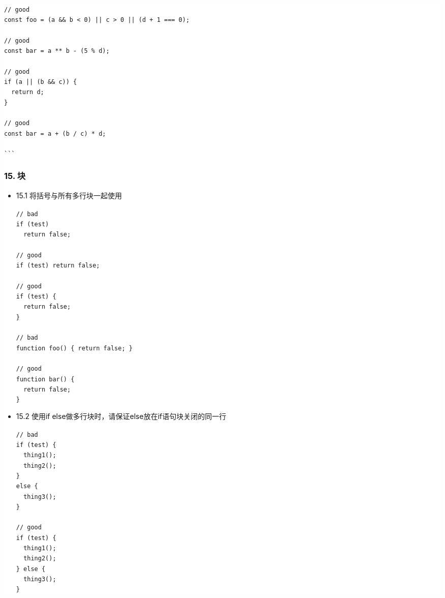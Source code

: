    // good
    const foo = (a && b < 0) || c > 0 || (d + 1 === 0);
    
    // good
    const bar = a ** b - (5 % d);
    
    // good
    if (a || (b && c)) {
      return d;
    }
    
    // good
    const bar = a + (b / c) * d;
    
    ```

### 15\. 块

*   15.1 将括号与所有多行块一起使用

    ```
    // bad
    if (test)
      return false;

    // good
    if (test) return false;

    // good
    if (test) {
      return false;
    }

    // bad
    function foo() { return false; }

    // good
    function bar() {
      return false;
    }

    ```

*   15.2 使用if else做多行块时，请保证else放在if语句块关闭的同一行

    ```
    // bad
    if (test) {
      thing1();
      thing2();
    }
    else {
      thing3();
    }

    // good
    if (test) {
      thing1();
      thing2();
    } else {
      thing3();
    }
